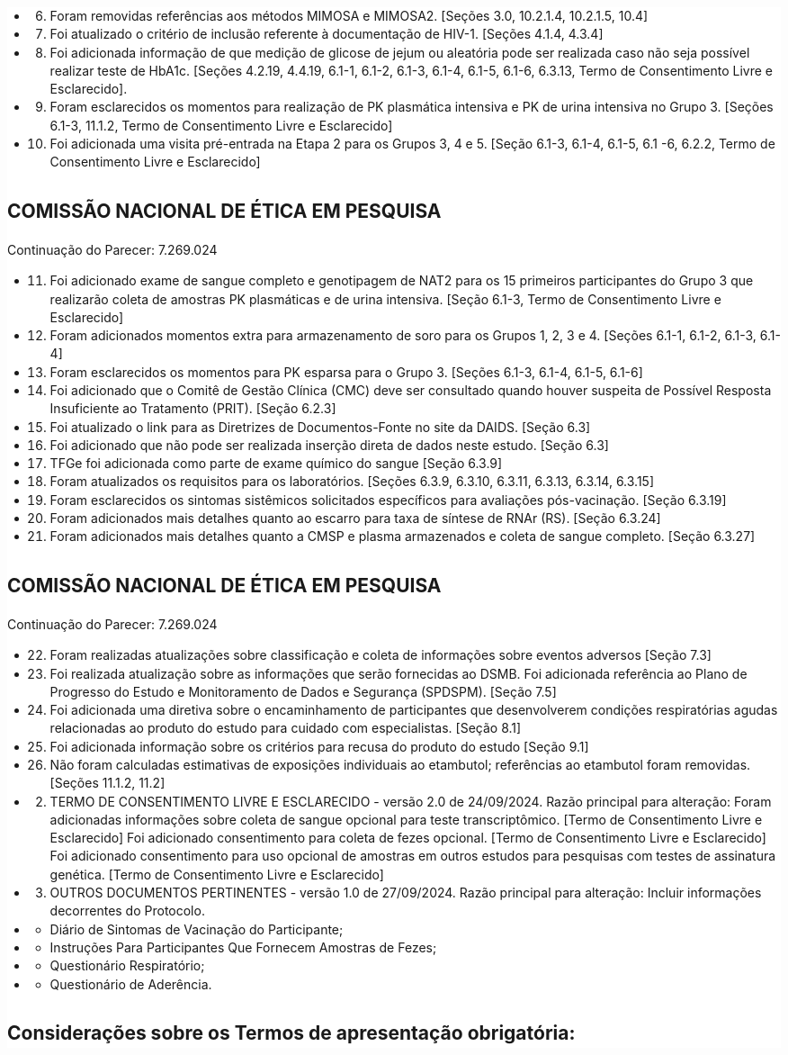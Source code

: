 - 6. Foram removidas referências aos métodos MIMOSA e MIMOSA2. [Seções 3.0, 10.2.1.4, 10.2.1.5, 10.4]
- 7. Foi atualizado o critério de inclusão referente à documentação de HIV-1. [Seções 4.1.4, 4.3.4]
- 8. Foi adicionada informação de que medição de glicose de jejum ou aleatória pode ser realizada caso não seja possível realizar teste de HbA1c. [Seções 4.2.19, 4.4.19, 6.1-1, 6.1-2, 6.1-3, 6.1-4, 6.1-5, 6.1-6, 6.3.13, Termo de Consentimento Livre e Esclarecido].
- 9. Foram esclarecidos os momentos para realização de PK plasmática intensiva e PK de urina intensiva no Grupo 3. [Seções 6.1-3, 11.1.2, Termo de Consentimento Livre e Esclarecido]
- 10. Foi adicionada uma visita pré-entrada na Etapa 2 para os Grupos 3, 4 e 5. [Seção 6.1-3, 6.1-4, 6.1-5, 6.1 -6, 6.2.2, Termo de Consentimento Livre e Esclarecido]
## COMISSÃO NACIONAL DE ÉTICA EM PESQUISA

Continuação do Parecer: 7.269.024
- 11. Foi adicionado exame de sangue completo e genotipagem de NAT2 para os 15 primeiros participantes do Grupo 3 que realizarão coleta de amostras PK plasmáticas e de urina intensiva. [Seção 6.1-3, Termo de Consentimento Livre e Esclarecido]
- 12. Foram adicionados momentos extra para armazenamento de soro para os Grupos 1, 2, 3 e 4. [Seções 6.1-1, 6.1-2, 6.1-3, 6.1-4]
- 13. Foram esclarecidos os momentos para PK esparsa para o Grupo 3. [Seções 6.1-3, 6.1-4, 6.1-5, 6.1-6]
- 14. Foi adicionado que o Comitê de Gestão Clínica (CMC) deve ser consultado quando houver suspeita de Possível Resposta Insuficiente ao Tratamento (PRIT). [Seção 6.2.3]
- 15. Foi atualizado o link para as Diretrizes de Documentos-Fonte no site da DAIDS. [Seção 6.3]
- 16. Foi adicionado que não pode ser realizada inserção direta de dados neste estudo. [Seção 6.3]
- 17. TFGe foi adicionada como parte de exame químico do sangue [Seção 6.3.9]
- 18. Foram atualizados os requisitos para os laboratórios. [Seções 6.3.9, 6.3.10, 6.3.11, 6.3.13, 6.3.14, 6.3.15]
- 19. Foram esclarecidos os sintomas sistêmicos solicitados específicos para avaliações pós-vacinação. [Seção 6.3.19]
- 20. Foram adicionados mais detalhes quanto ao escarro para taxa de síntese de RNAr (RS). [Seção 6.3.24]
- 21. Foram adicionados mais detalhes quanto a CMSP e plasma armazenados e coleta de sangue completo. [Seção 6.3.27]
## COMISSÃO NACIONAL DE ÉTICA EM PESQUISA

Continuação do Parecer: 7.269.024
- 22. Foram realizadas atualizações sobre classificação e coleta de informações sobre eventos adversos [Seção 7.3]
- 23. Foi realizada atualização sobre as informações que serão fornecidas ao DSMB. Foi adicionada referência ao Plano de Progresso do Estudo e Monitoramento de Dados e Segurança (SPDSPM). [Seção 7.5]
- 24. Foi adicionada uma diretiva sobre o encaminhamento de participantes que desenvolverem condições respiratórias agudas relacionadas ao produto do estudo para cuidado com especialistas. [Seção 8.1]
- 25. Foi adicionada informação sobre os critérios para recusa do produto do estudo [Seção 9.1]
- 26. Não foram calculadas estimativas de exposições individuais ao etambutol; referências ao etambutol foram removidas. [Seções 11.1.2, 11.2]
- 2. TERMO DE CONSENTIMENTO LIVRE E ESCLARECIDO - versão 2.0 de 24/09/2024.
Razão principal para alteração: Foram adicionadas informações sobre coleta de sangue opcional para teste transcriptômico. [Termo de Consentimento Livre e Esclarecido]
Foi adicionado consentimento para coleta de fezes opcional. [Termo de Consentimento Livre e Esclarecido]
Foi adicionado consentimento para uso opcional de amostras em outros estudos para pesquisas com testes de assinatura genética. [Termo de Consentimento Livre e Esclarecido]
- 3. OUTROS DOCUMENTOS PERTINENTES - versão 1.0 de 27/09/2024.
Razão principal para alteração: Incluir informações decorrentes do Protocolo.
- - Diário de Sintomas de Vacinação do Participante;
- - Instruções Para Participantes Que Fornecem Amostras de Fezes;
- - Questionário Respiratório;
- - Questionário de Aderência.
## Considerações sobre os Termos de apresentação obrigatória: